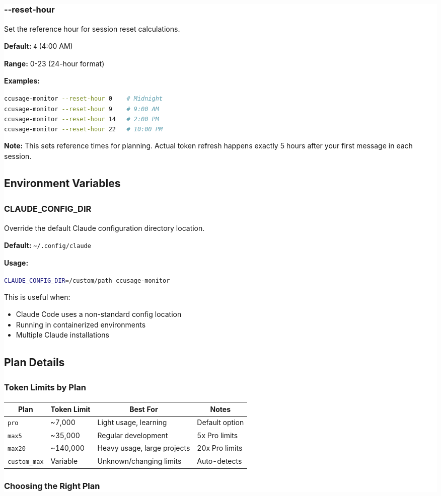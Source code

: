 ```bash
```

### --reset-hour

Set the reference hour for session reset calculations.

**Default:** `4` (4:00 AM)

**Range:** 0-23 (24-hour format)

**Examples:**
```bash
ccusage-monitor --reset-hour 0    # Midnight
ccusage-monitor --reset-hour 9    # 9:00 AM
ccusage-monitor --reset-hour 14   # 2:00 PM
ccusage-monitor --reset-hour 22   # 10:00 PM
```

**Note:** This sets reference times for planning. Actual token refresh happens exactly 5 hours after your first message in each session.

## Environment Variables

### CLAUDE_CONFIG_DIR

Override the default Claude configuration directory location.

**Default:** `~/.config/claude`

**Usage:**
```bash
CLAUDE_CONFIG_DIR=/custom/path ccusage-monitor
```

This is useful when:
- Claude Code uses a non-standard config location
- Running in containerized environments
- Multiple Claude installations

## Plan Details

### Token Limits by Plan

| Plan | Token Limit | Best For | Notes |
|------|-------------|----------|-------|
| `pro` | ~7,000 | Light usage, learning | Default option |
| `max5` | ~35,000 | Regular development | 5x Pro limits |
| `max20` | ~140,000 | Heavy usage, large projects | 20x Pro limits |
| `custom_max` | Variable | Unknown/changing limits | Auto-detects |

### Choosing the Right Plan
